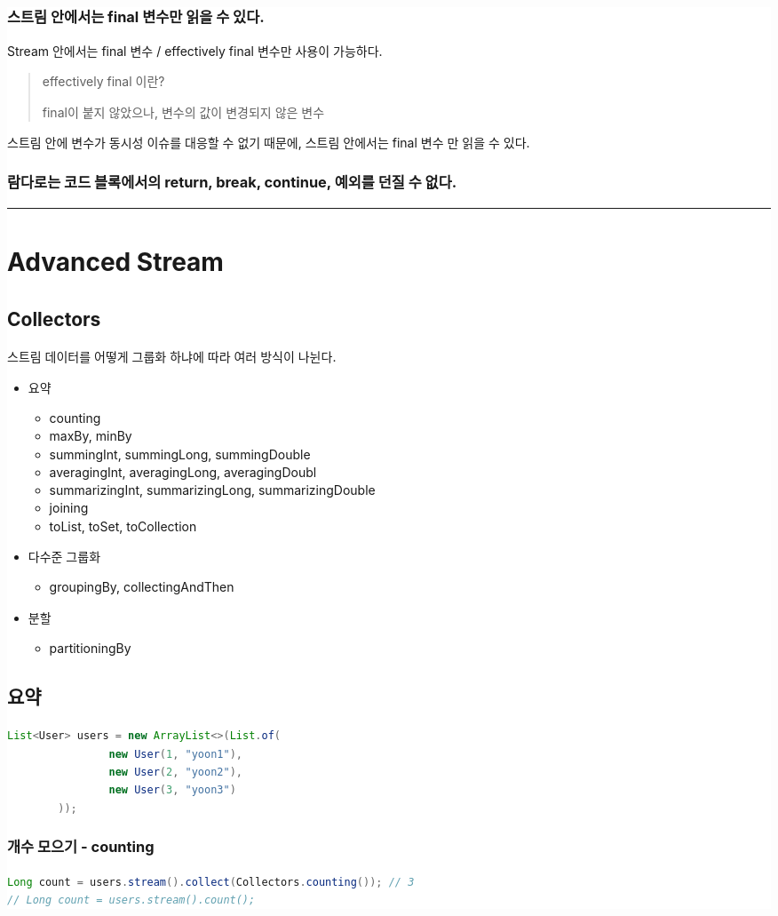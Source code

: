 ### 스트림 안에서는 final 변수만 읽을 수 있다.

Stream 안에서는 final 변수 / effectively final 변수만 사용이 가능하다.

> effectively final 이란? 
> 
> final이 붙지 않았으나, 변수의 값이 변경되지 않은 변수

스트림 안에 변수가 동시성 이슈를 대응할 수 없기 때문에, 스트림 안에서는 final 변수 만 읽을 수 있다.

### 람다로는 코드 블록에서의 return, break, continue, 예외를 던질 수 없다.


--- 

# Advanced Stream

## Collectors

스트림 데이터를 어떻게 그룹화 하냐에 따라 여러 방식이 나뉜다.

- 요약

  - counting
  - maxBy, minBy
  - summingInt, summingLong, summingDouble
  - averagingInt, averagingLong, averagingDoubl
  - summarizingInt, summarizingLong, summarizingDouble
  - joining
  - toList, toSet, toCollection
  
- 다수준 그룹화
  - groupingBy, collectingAndThen

- 분할
  - partitioningBy

## 요약

```java
List<User> users = new ArrayList<>(List.of(
                new User(1, "yoon1"),
                new User(2, "yoon2"),
                new User(3, "yoon3")
        ));
```

### 개수 모으기 - counting
```java
Long count = users.stream().collect(Collectors.counting()); // 3
// Long count = users.stream().count();

```
